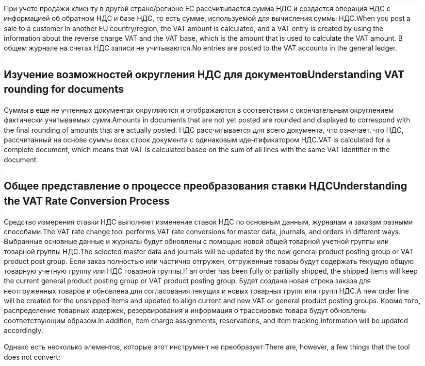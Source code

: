 <span data-ttu-id="c4695-250">При учете продажи клиенту в другой стране/регионе ЕС рассчитывается сумма НДС и создается операция НДС с информацией об обратном НДС и базе НДС, то есть сумме, используемой для вычисления суммы НДС.</span><span class="sxs-lookup"><span data-stu-id="c4695-250">When you post a sale to a customer in another EU country/region, the VAT amount is calculated, and a VAT entry is created by using the information about the reverse charge VAT and the VAT base, which is the amount that is used to calculate the VAT amount.</span></span> <span data-ttu-id="c4695-251">В общем журнале на счетах НДС записи не учитываются.</span><span class="sxs-lookup"><span data-stu-id="c4695-251">No entries are posted to the VAT accounts in the general ledger.</span></span>

## <a name="understanding-vat-rounding-for-documents"></a><span data-ttu-id="c4695-252">Изучение возможностей округления НДС для документов</span><span class="sxs-lookup"><span data-stu-id="c4695-252">Understanding VAT rounding for documents</span></span>
<span data-ttu-id="c4695-253">Суммы в еще не учтенных документах округляются и отображаются в соответствии с окончательным округлением фактически учитываемых сумм.</span><span class="sxs-lookup"><span data-stu-id="c4695-253">Amounts in documents that are not yet posted are rounded and displayed to correspond with the final rounding of amounts that are actually posted.</span></span> <span data-ttu-id="c4695-254">НДС рассчитывается для всего документа, что означает, что НДС, рассчитанный на основе суммы всех строк документа с одинаковым идентификатором НДС.</span><span class="sxs-lookup"><span data-stu-id="c4695-254">VAT is calculated for a complete document, which means that VAT is calculated based on the sum of all lines with the same VAT identifier in the document.</span></span>

## <a name="understanding-the-vat-rate-conversion-process"></a><span data-ttu-id="c4695-255">Общее представление о процессе преобразования ставки НДС</span><span class="sxs-lookup"><span data-stu-id="c4695-255">Understanding the VAT Rate Conversion Process</span></span>  
<span data-ttu-id="c4695-256">Средство измерения ставки НДС выполняет изменение ставок НДС по основным данным, журналам и заказам разными способами.</span><span class="sxs-lookup"><span data-stu-id="c4695-256">The VAT rate change tool performs VAT rate conversions for master data, journals, and orders in different ways.</span></span> <span data-ttu-id="c4695-257">Выбранные основные данные и журналы будут обновлены с помощью новой общей товарной учетной группы или товарной группы НДС.</span><span class="sxs-lookup"><span data-stu-id="c4695-257">The selected master data and journals will be updated by the new general product posting group or VAT product post group.</span></span> <span data-ttu-id="c4695-258">Если заказ полностью или частично отгружен, отгруженные товары будут содержать текущую общую товарную учетную группу или НДС товарной группы.</span><span class="sxs-lookup"><span data-stu-id="c4695-258">If an order has been fully or partially shipped, the shipped items will keep the current general product posting group or VAT product posting group.</span></span> <span data-ttu-id="c4695-259">Будет создана новая строка заказа для неотгруженных товаров и обновлена для согласования текущих и новых товарных групп или групп НДС.</span><span class="sxs-lookup"><span data-stu-id="c4695-259">A new order line will be created for the unshipped items and updated to align current and new VAT or general product posting groups.</span></span> <span data-ttu-id="c4695-260">Кроме того, распределение товарных издержек, резервирования и информация о трассировке товара будут обновлены соответствующим образом.</span><span class="sxs-lookup"><span data-stu-id="c4695-260">In addition, item charge assignments, reservations, and item tracking information will be updated accordingly.</span></span>  
  
<span data-ttu-id="c4695-261">Однако есть несколько элементов, которые этот инструмент не преобразует:</span><span class="sxs-lookup"><span data-stu-id="c4695-261">There are, however, a few things that the tool does not convert:</span></span>
